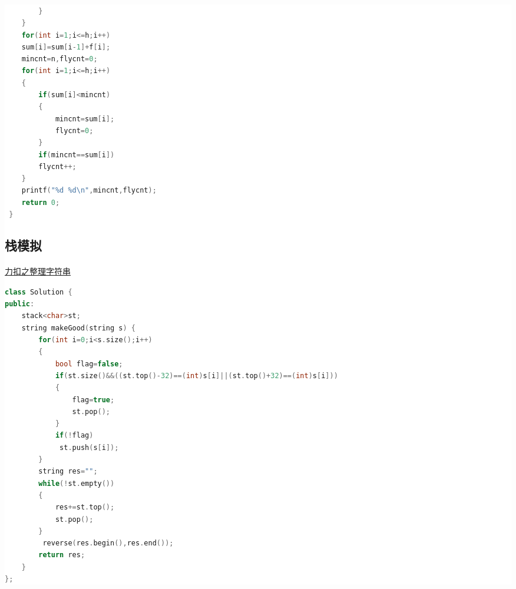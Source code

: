 ```c++
		}
	}
	for(int i=1;i<=h;i++)
	sum[i]=sum[i-1]+f[i];
	mincnt=n,flycnt=0;
	for(int i=1;i<=h;i++)
	{
		if(sum[i]<mincnt)
		{
			mincnt=sum[i];
			flycnt=0;
		}
		if(mincnt==sum[i])
		flycnt++;
	}
	printf("%d %d\n",mincnt,flycnt);
	return 0;
 } 
```

## 栈模拟

[力扣之整理字符串](https://leetcode-cn.com/problems/make-the-string-great/)

```c++
class Solution {
public:
    stack<char>st;
    string makeGood(string s) {
        for(int i=0;i<s.size();i++)
        {
            bool flag=false;
            if(st.size()&&((st.top()-32)==(int)s[i]||(st.top()+32)==(int)s[i]))
            {
                flag=true;
                st.pop();
            }
            if(!flag)
             st.push(s[i]);
        }
        string res="";
        while(!st.empty())
        {
            res+=st.top();
            st.pop();
        }
         reverse(res.begin(),res.end());
        return res;
    }
};
```

